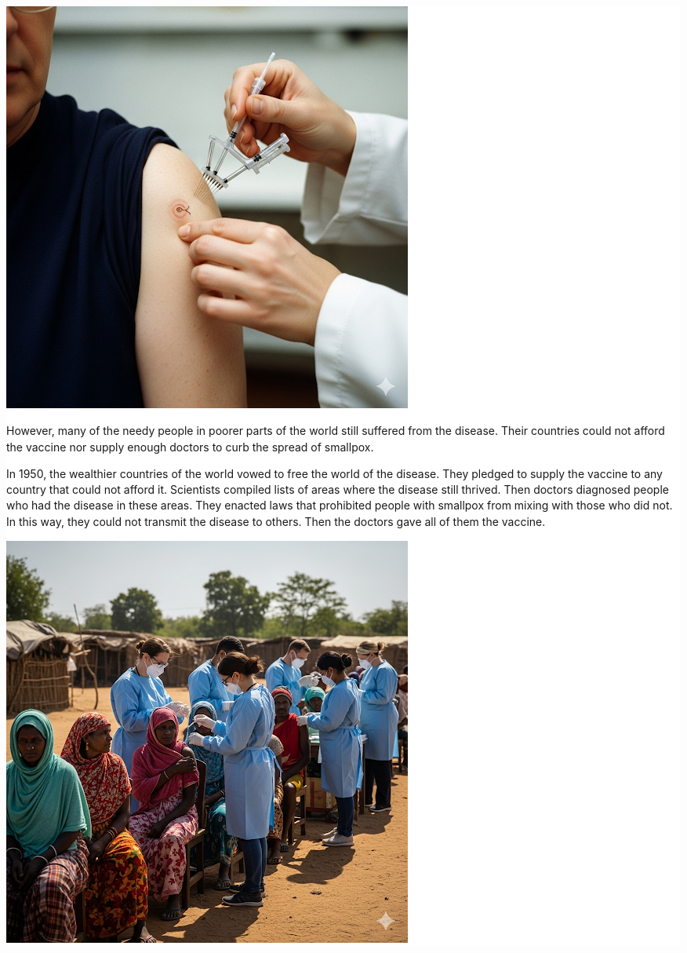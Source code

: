 ![](eew-6-13/22.png)

However, many of the needy people in poorer parts of the world still suffered from the disease. Their countries could not afford the vaccine nor supply enough doctors to curb the spread of smallpox.

In 1950, the wealthier countries of the world vowed to free the world of the disease. They pledged to supply the vaccine to any country that could not afford it. Scientists compiled lists of areas where the disease still thrived. Then doctors diagnosed people who had the disease in these areas. They enacted laws that prohibited people with smallpox from mixing with those who did not. In this way, they could not transmit the disease to others. Then the doctors gave all of them the vaccine.

![](eew-6-13/23.png)
